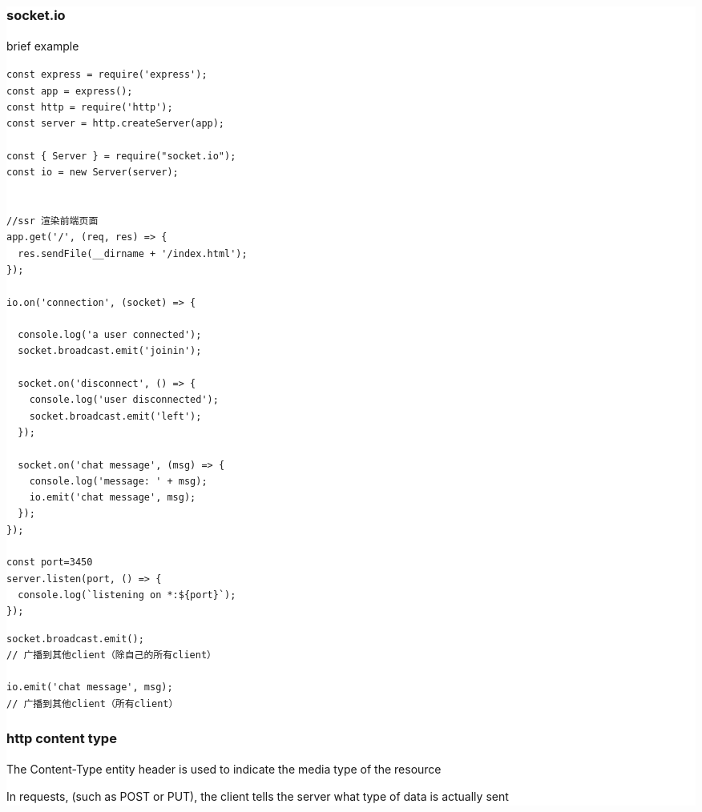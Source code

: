 
### socket.io
brief example
```
const express = require('express');
const app = express();
const http = require('http');
const server = http.createServer(app);

const { Server } = require("socket.io");
const io = new Server(server);


//ssr 渲染前端页面
app.get('/', (req, res) => {
  res.sendFile(__dirname + '/index.html');
});

io.on('connection', (socket) => {

  console.log('a user connected');
  socket.broadcast.emit('joinin');

  socket.on('disconnect', () => {
    console.log('user disconnected');
    socket.broadcast.emit('left');
  });

  socket.on('chat message', (msg) => {
    console.log('message: ' + msg);
    io.emit('chat message', msg);
  });
});

const port=3450
server.listen(port, () => {
  console.log(`listening on *:${port}`);
});
```


```
socket.broadcast.emit();
// 广播到其他client（除自己的所有client）

io.emit('chat message', msg);
// 广播到其他client（所有client）
```

### http content type
The Content-Type entity header is used to indicate the media type of the resource

In requests, (such as POST or PUT), the client tells the server what type of data is actually sent
